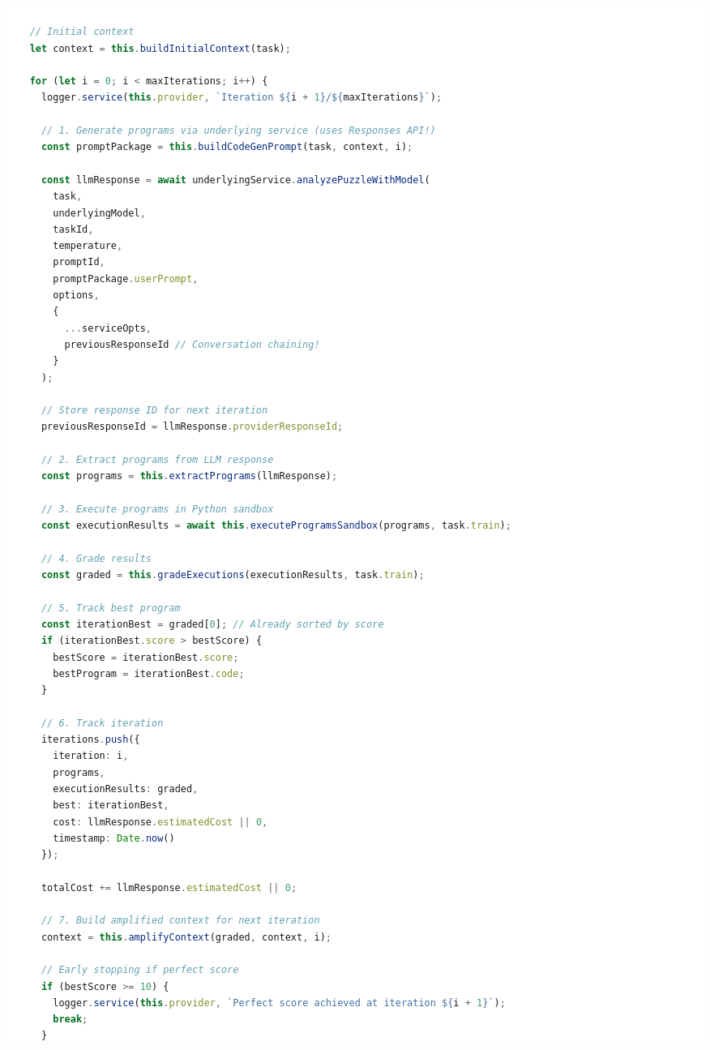 ```typescript

    // Initial context
    let context = this.buildInitialContext(task);

    for (let i = 0; i < maxIterations; i++) {
      logger.service(this.provider, `Iteration ${i + 1}/${maxIterations}`);

      // 1. Generate programs via underlying service (uses Responses API!)
      const promptPackage = this.buildCodeGenPrompt(task, context, i);

      const llmResponse = await underlyingService.analyzePuzzleWithModel(
        task,
        underlyingModel,
        taskId,
        temperature,
        promptId,
        promptPackage.userPrompt,
        options,
        {
          ...serviceOpts,
          previousResponseId // Conversation chaining!
        }
      );

      // Store response ID for next iteration
      previousResponseId = llmResponse.providerResponseId;

      // 2. Extract programs from LLM response
      const programs = this.extractPrograms(llmResponse);

      // 3. Execute programs in Python sandbox
      const executionResults = await this.executeProgramsSandbox(programs, task.train);

      // 4. Grade results
      const graded = this.gradeExecutions(executionResults, task.train);

      // 5. Track best program
      const iterationBest = graded[0]; // Already sorted by score
      if (iterationBest.score > bestScore) {
        bestScore = iterationBest.score;
        bestProgram = iterationBest.code;
      }

      // 6. Track iteration
      iterations.push({
        iteration: i,
        programs,
        executionResults: graded,
        best: iterationBest,
        cost: llmResponse.estimatedCost || 0,
        timestamp: Date.now()
      });

      totalCost += llmResponse.estimatedCost || 0;

      // 7. Build amplified context for next iteration
      context = this.amplifyContext(graded, context, i);

      // Early stopping if perfect score
      if (bestScore >= 10) {
        logger.service(this.provider, `Perfect score achieved at iteration ${i + 1}`);
        break;
      }
```